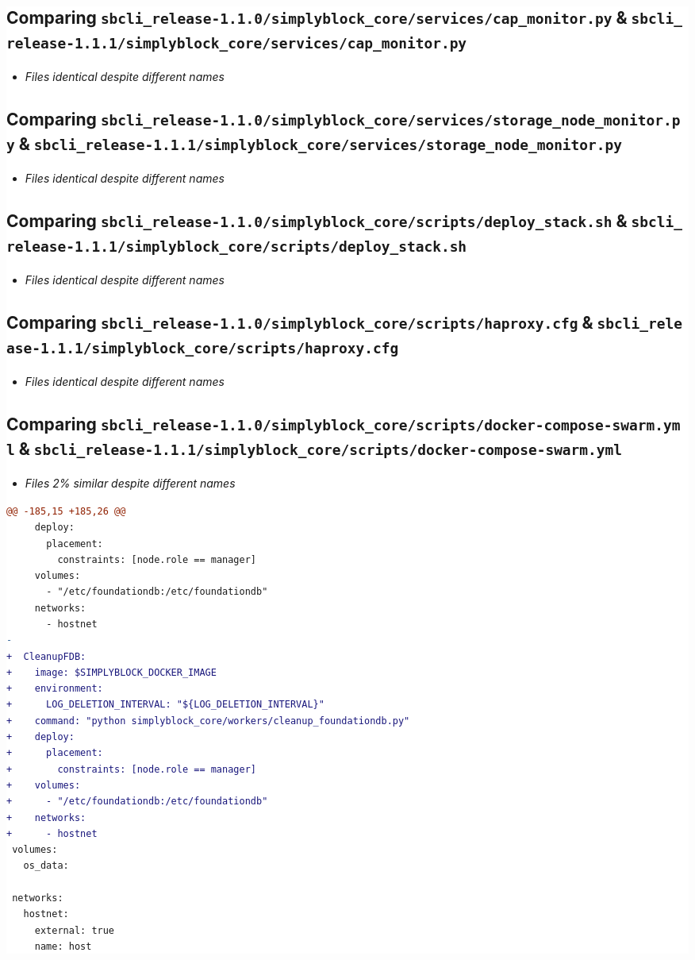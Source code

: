 ## Comparing `sbcli_release-1.1.0/simplyblock_core/services/cap_monitor.py` & `sbcli_release-1.1.1/simplyblock_core/services/cap_monitor.py`

 * *Files identical despite different names*

## Comparing `sbcli_release-1.1.0/simplyblock_core/services/storage_node_monitor.py` & `sbcli_release-1.1.1/simplyblock_core/services/storage_node_monitor.py`

 * *Files identical despite different names*

## Comparing `sbcli_release-1.1.0/simplyblock_core/scripts/deploy_stack.sh` & `sbcli_release-1.1.1/simplyblock_core/scripts/deploy_stack.sh`

 * *Files identical despite different names*

## Comparing `sbcli_release-1.1.0/simplyblock_core/scripts/haproxy.cfg` & `sbcli_release-1.1.1/simplyblock_core/scripts/haproxy.cfg`

 * *Files identical despite different names*

## Comparing `sbcli_release-1.1.0/simplyblock_core/scripts/docker-compose-swarm.yml` & `sbcli_release-1.1.1/simplyblock_core/scripts/docker-compose-swarm.yml`

 * *Files 2% similar despite different names*

```diff
@@ -185,15 +185,26 @@
     deploy:
       placement:
         constraints: [node.role == manager]
     volumes:
       - "/etc/foundationdb:/etc/foundationdb"
     networks:
       - hostnet
-
+  CleanupFDB:
+    image: $SIMPLYBLOCK_DOCKER_IMAGE
+    environment:
+      LOG_DELETION_INTERVAL: "${LOG_DELETION_INTERVAL}"
+    command: "python simplyblock_core/workers/cleanup_foundationdb.py"
+    deploy:
+      placement:
+        constraints: [node.role == manager]
+    volumes:
+      - "/etc/foundationdb:/etc/foundationdb"
+    networks:
+      - hostnet
 volumes:
   os_data:
 
 networks:
   hostnet:
     external: true
     name: host
```
